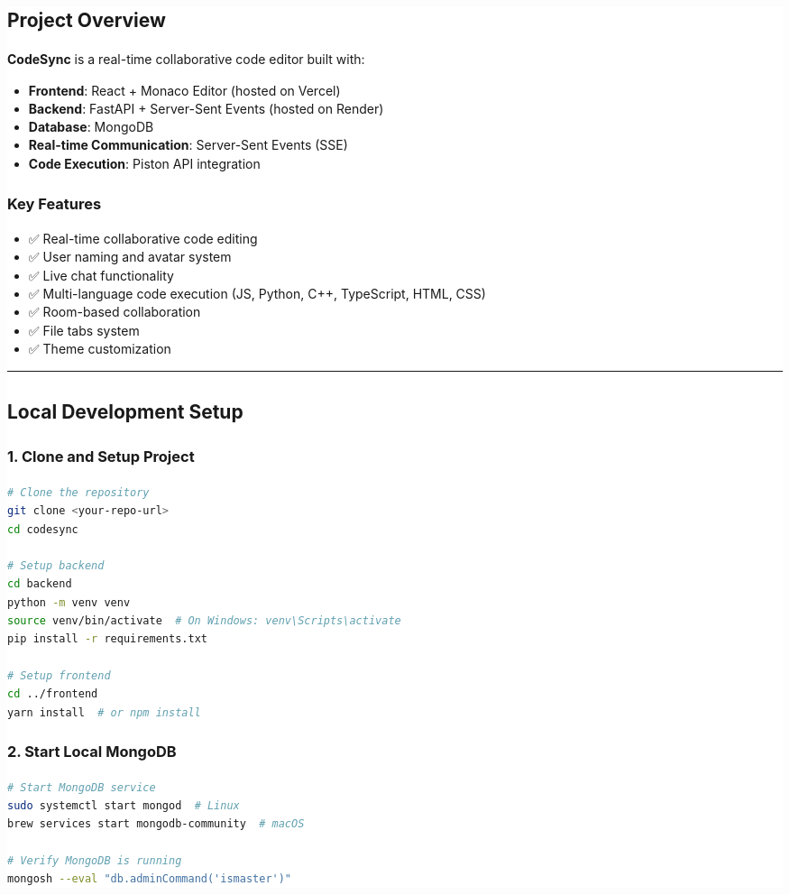 
## Project Overview

**CodeSync** is a real-time collaborative code editor built with:
- **Frontend**: React + Monaco Editor (hosted on Vercel)
- **Backend**: FastAPI + Server-Sent Events (hosted on Render)
- **Database**: MongoDB
- **Real-time Communication**: Server-Sent Events (SSE)
- **Code Execution**: Piston API integration

### Key Features
- ✅ Real-time collaborative code editing
- ✅ User naming and avatar system
- ✅ Live chat functionality
- ✅ Multi-language code execution (JS, Python, C++, TypeScript, HTML, CSS)
- ✅ Room-based collaboration
- ✅ File tabs system
- ✅ Theme customization

---

## Local Development Setup

### 1. Clone and Setup Project

```bash
# Clone the repository
git clone <your-repo-url>
cd codesync

# Setup backend
cd backend
python -m venv venv
source venv/bin/activate  # On Windows: venv\Scripts\activate
pip install -r requirements.txt

# Setup frontend
cd ../frontend
yarn install  # or npm install
```

### 2. Start Local MongoDB

```bash
# Start MongoDB service
sudo systemctl start mongod  # Linux
brew services start mongodb-community  # macOS

# Verify MongoDB is running
mongosh --eval "db.adminCommand('ismaster')"
```
